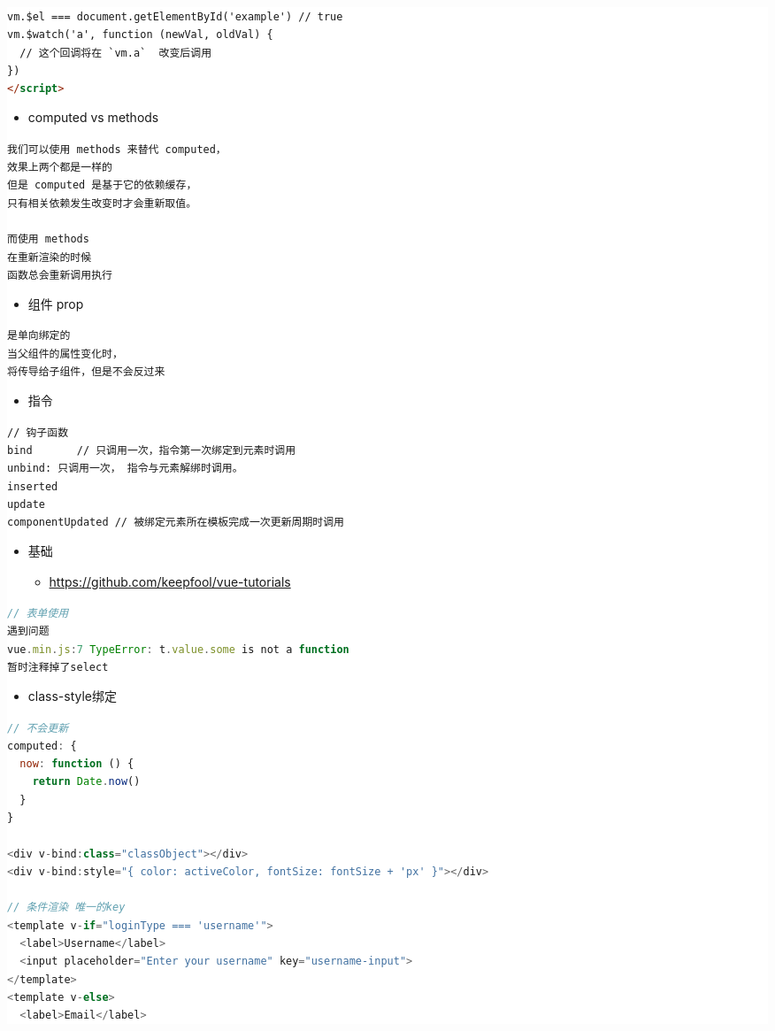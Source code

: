 ```html
vm.$el === document.getElementById('example') // true
vm.$watch('a', function (newVal, oldVal) {
  // 这个回调将在 `vm.a`  改变后调用
})
</script>
```

- computed vs methods

```shell
我们可以使用 methods 来替代 computed，
效果上两个都是一样的
但是 computed 是基于它的依赖缓存，
只有相关依赖发生改变时才会重新取值。

而使用 methods
在重新渲染的时候
函数总会重新调用执行
```

- 组件 prop

```shell
是单向绑定的
当父组件的属性变化时，
将传导给子组件，但是不会反过来
```

- 指令

```shell
// 钩子函数
bind       // 只调用一次，指令第一次绑定到元素时调用
unbind: 只调用一次， 指令与元素解绑时调用。
inserted  
update
componentUpdated // 被绑定元素所在模板完成一次更新周期时调用
```

- 基础

  - <https://github.com/keepfool/vue-tutorials>

```javascript
// 表单使用
遇到问题
vue.min.js:7 TypeError: t.value.some is not a function
暂时注释掉了select
```

- class-style绑定

```javascript
// 不会更新
computed: {
  now: function () {
    return Date.now()
  }
}

<div v-bind:class="classObject"></div>
<div v-bind:style="{ color: activeColor, fontSize: fontSize + 'px' }"></div>

// 条件渲染 唯一的key
<template v-if="loginType === 'username'">
  <label>Username</label>
  <input placeholder="Enter your username" key="username-input">
</template>
<template v-else>
  <label>Email</label>
```
